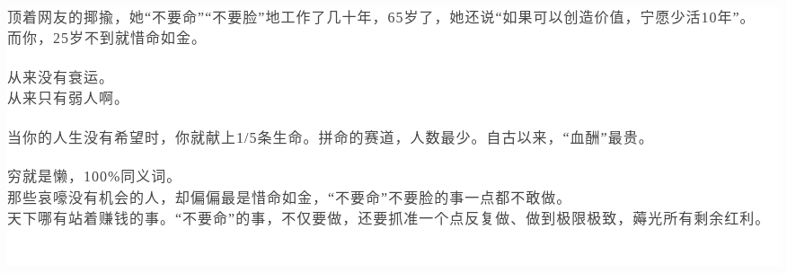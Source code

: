 <p class="ql-long-undefined" line="e7QW" style="margin: 0px; padding: 0px; max-width: 100%; color: rgb(68, 68, 68); font-family: &quot;Microsoft YaHei&quot;, YaHei, SimHei, Hei; font-size: 14px; overflow-wrap: break-word !important; box-sizing: border-box !important;">
	<span style="overflow-wrap: break-word !important; max-width: 100%; box-sizing: border-box !important; font-size: 16px; letter-spacing: 1px;">顶着网友的揶揄，她&ldquo;不要命&rdquo;&ldquo;不要脸&rdquo;地工作了几十年，65岁了，她还说&ldquo;如果可以创造价值，宁愿少活10年&rdquo;。</span></p>
<p class="ql-long-undefined" line="e7QW" style="margin: 0px; padding: 0px; max-width: 100%; color: rgb(68, 68, 68); font-family: &quot;Microsoft YaHei&quot;, YaHei, SimHei, Hei; font-size: 14px; overflow-wrap: break-word !important; box-sizing: border-box !important;">
	<span style="overflow-wrap: break-word !important; max-width: 100%; box-sizing: border-box !important; font-size: 16px; letter-spacing: 1px;">而你，25岁不到就惜命如金。</span></p>
<p class="ql-long-undefined" line="e7QW" style="margin: 0px; padding: 0px; max-width: 100%; color: rgb(68, 68, 68); font-family: &quot;Microsoft YaHei&quot;, YaHei, SimHei, Hei; font-size: 14px; overflow-wrap: break-word !important; box-sizing: border-box !important;">
	&nbsp;</p>
<p class="ql-long-undefined" line="e7QW" style="margin: 0px; padding: 0px; max-width: 100%; color: rgb(68, 68, 68); font-family: &quot;Microsoft YaHei&quot;, YaHei, SimHei, Hei; font-size: 14px; overflow-wrap: break-word !important; box-sizing: border-box !important;">
	<span style="overflow-wrap: break-word !important; max-width: 100%; box-sizing: border-box !important; font-size: 16px; letter-spacing: 1px;">从来没有衰运。</span></p>
<p class="ql-long-undefined" line="2iK1" style="margin: 0px; padding: 0px; max-width: 100%; color: rgb(68, 68, 68); font-family: &quot;Microsoft YaHei&quot;, YaHei, SimHei, Hei; font-size: 14px; overflow-wrap: break-word !important; box-sizing: border-box !important;">
	<span style="overflow-wrap: break-word !important; max-width: 100%; box-sizing: border-box !important; font-size: 16px; letter-spacing: 1px;">从来只有弱人啊。</span></p>
<p line="y4tC" style="margin: 0px; padding: 0px; max-width: 100%; color: rgb(68, 68, 68); font-family: &quot;Microsoft YaHei&quot;, YaHei, SimHei, Hei; font-size: 14px; overflow-wrap: break-word !important; box-sizing: border-box !important;">
	&nbsp;</p>
<p class="ql-long-undefined" line="uNqQ" style="margin: 0px; padding: 0px; max-width: 100%; color: rgb(68, 68, 68); font-family: &quot;Microsoft YaHei&quot;, YaHei, SimHei, Hei; font-size: 14px; overflow-wrap: break-word !important; box-sizing: border-box !important;">
	<span style="overflow-wrap: break-word !important; max-width: 100%; box-sizing: border-box !important; font-size: 16px; letter-spacing: 1px;">当你的人生没有希望时，你就献上1/5条生命。拼命的赛道，人数最少。自古以来，&ldquo;血酬&rdquo;最贵。</span></p>
<p line="O2Su" style="margin: 0px; padding: 0px; max-width: 100%; color: rgb(68, 68, 68); font-family: &quot;Microsoft YaHei&quot;, YaHei, SimHei, Hei; font-size: 14px; overflow-wrap: break-word !important; box-sizing: border-box !important;">
	&nbsp;</p>
<p class="ql-long-undefined" line="FXPG" style="margin: 0px; padding: 0px; max-width: 100%; color: rgb(68, 68, 68); font-family: &quot;Microsoft YaHei&quot;, YaHei, SimHei, Hei; font-size: 14px; overflow-wrap: break-word !important; box-sizing: border-box !important;">
	<span style="overflow-wrap: break-word !important; max-width: 100%; box-sizing: border-box !important; font-size: 16px; letter-spacing: 1px;">穷就是懒，100%同义词。</span></p>
<p class="ql-long-undefined" line="yjWz" style="margin: 0px; padding: 0px; max-width: 100%; color: rgb(68, 68, 68); font-family: &quot;Microsoft YaHei&quot;, YaHei, SimHei, Hei; font-size: 14px; overflow-wrap: break-word !important; box-sizing: border-box !important;">
	<span style="overflow-wrap: break-word !important; max-width: 100%; box-sizing: border-box !important; font-size: 16px; letter-spacing: 1px;">那些哀嚎没有机会的人，却偏偏最是惜命如金，&ldquo;不要命&rdquo;不要脸的事一点都不敢做。</span></p>
<p class="ql-long-4461" line="YNNI" style="margin: 0px; padding: 0px; max-width: 100%; color: rgb(68, 68, 68); font-family: &quot;Microsoft YaHei&quot;, YaHei, SimHei, Hei; font-size: 14px; overflow-wrap: break-word !important; box-sizing: border-box !important;">
	<span style="overflow-wrap: break-word !important; max-width: 100%; box-sizing: border-box !important; font-size: 16px; letter-spacing: 1px;">天下哪有站着赚钱的事。&ldquo;不要命&rdquo;的事，不仅要做，还要抓准一个点反复做、做到极限极致，薅光所有剩余红利。</span></p>
<p class="ql-long-4461" line="YNNI" style="margin: 0px; padding: 0px; max-width: 100%; color: rgb(68, 68, 68); font-family: &quot;Microsoft YaHei&quot;, YaHei, SimHei, Hei; font-size: 14px; overflow-wrap: break-word !important; box-sizing: border-box !important;">
	&nbsp;</p>
<p class="ql-long-4461" line="YNNI" style="margin: 0px; padding: 0px; max-width: 100%; color: rgb(68, 68, 68); font-family: &quot;Microsoft YaHei&quot;, YaHei, SimHei, Hei; font-size: 14px; overflow-wrap: break-word !important; box-sizing: border-box !important;">
	&nbsp;</p>